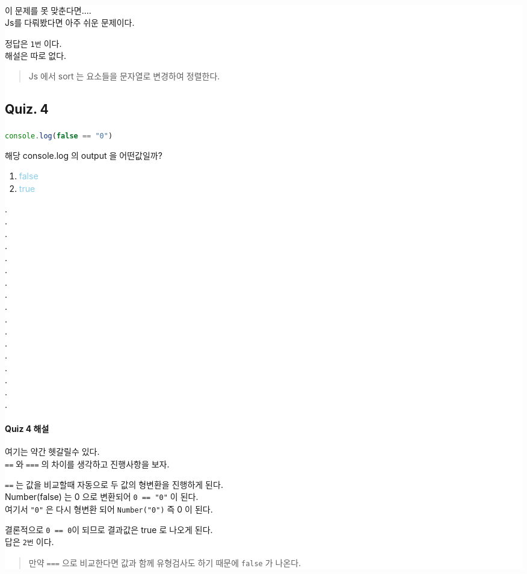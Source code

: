 이 문제를 못 맞춘다면....  
Js를 다뤄봤다면 아주 쉬운 문제이다.

정답은 `1번` 이다.  
해설은 따로 없다.

> Js 에서 sort 는 요소들을 문자열로 변경하여 정렬한다.

## Quiz. 4

```javascript
console.log(false == "0")
```

해당 console.log 의 output 을 어떤값일까?

1. <span style="color:#87CEEB">
   false
   </span>

2. <span style="color:#87CEEB">
   true
   </span>

.  
.  
.  
.  
.  
.  
.  
.  
.  
.  
.  
.  
.  
.  
.  
.  
.

#### Quiz 4 해설

여기는 약간 헷갈릴수 있다.  
`==` 와 `===` 의 차이를 생각하고 진행사항을 보자.

`==` 는 값을 비교할때 자동으로 두 값의 형변환을 진행하게 된다.  
Number(false) 는 0 으로 변환되어 `0 == "0"` 이 된다.  
여기서 `"0"` 은 다시 형변환 되어 `Number("0")` 즉 0 이 된다.

결론적으로 `0 == 0`이 되므로 결과값은 true 로 나오게 된다.  
답은 `2번` 이다.

> 만약 `===` 으로 비교한다면 값과 함께 유형검사도 하기 때문에 `false` 가 나온다.
